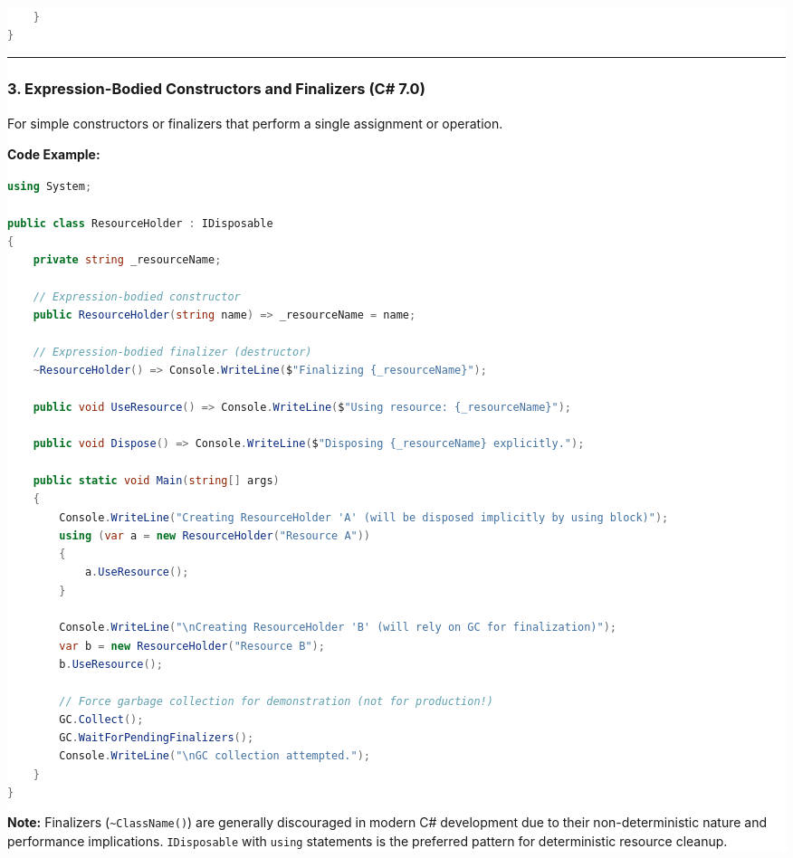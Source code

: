 ```csharp
    }
}
```

-----

### 3\. Expression-Bodied Constructors and Finalizers (C\# 7.0)

For simple constructors or finalizers that perform a single assignment or operation.

**Code Example:**

```csharp
using System;

public class ResourceHolder : IDisposable
{
    private string _resourceName;

    // Expression-bodied constructor
    public ResourceHolder(string name) => _resourceName = name;

    // Expression-bodied finalizer (destructor)
    ~ResourceHolder() => Console.WriteLine($"Finalizing {_resourceName}");

    public void UseResource() => Console.WriteLine($"Using resource: {_resourceName}");

    public void Dispose() => Console.WriteLine($"Disposing {_resourceName} explicitly.");

    public static void Main(string[] args)
    {
        Console.WriteLine("Creating ResourceHolder 'A' (will be disposed implicitly by using block)");
        using (var a = new ResourceHolder("Resource A"))
        {
            a.UseResource();
        }

        Console.WriteLine("\nCreating ResourceHolder 'B' (will rely on GC for finalization)");
        var b = new ResourceHolder("Resource B");
        b.UseResource();

        // Force garbage collection for demonstration (not for production!)
        GC.Collect();
        GC.WaitForPendingFinalizers();
        Console.WriteLine("\nGC collection attempted.");
    }
}
```

**Note:** Finalizers (`~ClassName()`) are generally discouraged in modern C\# development due to their non-deterministic nature and performance implications. `IDisposable` with `using` statements is the preferred pattern for deterministic resource cleanup.
